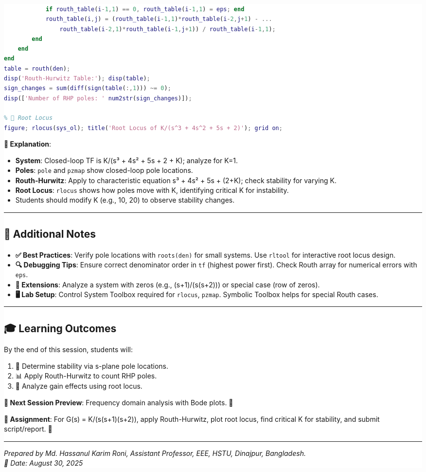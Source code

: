 ```matlab
            if routh_table(i-1,1) == 0, routh_table(i-1,1) = eps; end
            routh_table(i,j) = (routh_table(i-1,1)*routh_table(i-2,j+1) - ...
                routh_table(i-2,1)*routh_table(i-1,j+1)) / routh_table(i-1,1);
        end
    end
end
table = routh(den);
disp('Routh-Hurwitz Table:'); disp(table);
sign_changes = sum(diff(sign(table(:,1))) ~= 0);
disp(['Number of RHP poles: ' num2str(sign_changes)]);

% 🔄 Root Locus
figure; rlocus(sys_ol); title('Root Locus of K/(s^3 + 4s^2 + 5s + 2)'); grid on;
```

**💬 Explanation**:
- **System**: Closed-loop TF is K/(s³ + 4s² + 5s + 2 + K); analyze for K=1.
- **Poles**: `pole` and `pzmap` show closed-loop pole locations.
- **Routh-Hurwitz**: Apply to characteristic equation s³ + 4s² + 5s + (2+K); check stability for varying K.
- **Root Locus**: `rlocus` shows how poles move with K, identifying critical K for instability.
- Students should modify K (e.g., 10, 20) to observe stability changes.

---

## 📌 Additional Notes
- **✅ Best Practices**: Verify pole locations with `roots(den)` for small systems. Use `rltool` for interactive root locus design.
- **🔍 Debugging Tips**: Ensure correct denominator order in `tf` (highest power first). Check Routh array for numerical errors with `eps`.
- **🚀 Extensions**: Analyze a system with zeros (e.g., (s+1)/(s(s+2))) or special case (row of zeros).
- **🖥️ Lab Setup**: Control System Toolbox required for `rlocus`, `pzmap`. Symbolic Toolbox helps for special Routh cases.

---

## 🎓 Learning Outcomes
By the end of this session, students will:
1. 📍 Determine stability via s-plane pole locations.
2. 📊 Apply Routh-Hurwitz to count RHP poles.
3. 🔄 Analyze gain effects using root locus.

**📅 Next Session Preview**: Frequency domain analysis with Bode plots. 🌊

**📝 Assignment**: For G(s) = K/(s(s+1)(s+2)), apply Routh-Hurwitz, plot root locus, find critical K for stability, and submit script/report. 📄

---

*Prepared by Md. Hassanul Karim Roni, Assistant Professor, EEE, HSTU, Dinajpur, Bangladesh.*  
*📅 Date: August 30, 2025*
